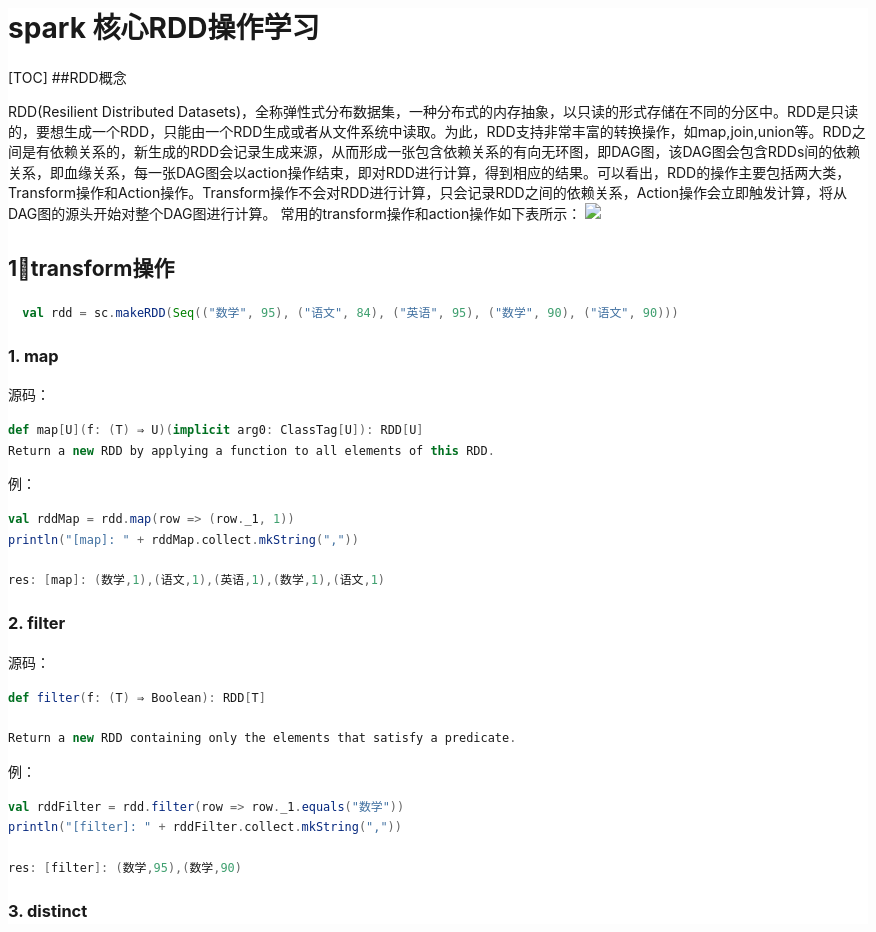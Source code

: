 # spark 核心RDD操作学习

[TOC]
##RDD概念

RDD(Resilient Distributed Datasets)，全称弹性式分布数据集，一种分布式的内存抽象，以只读的形式存储在不同的分区中。RDD是只读的，要想生成一个RDD，只能由一个RDD生成或者从文件系统中读取。为此，RDD支持非常丰富的转换操作，如map,join,union等。RDD之间是有依赖关系的，新生成的RDD会记录生成来源，从而形成一张包含依赖关系的有向无环图，即DAG图，该DAG图会包含RDDs间的依赖关系，即血缘关系，每一张DAG图会以action操作结束，即对RDD进行计算，得到相应的结果。可以看出，RDD的操作主要包括两大类，Transform操作和Action操作。Transform操作不会对RDD进行计算，只会记录RDD之间的依赖关系，Action操作会立即触发计算，将从DAG图的源头开始对整个DAG图进行计算。
常用的transform操作和action操作如下表所示：
![](http://sharkdtu.com/images/rdd-transformations-actions.png)
## 1⃣️transform操作
```scala
  val rdd = sc.makeRDD(Seq(("数学", 95), ("语文", 84), ("英语", 95), ("数学", 90), ("语文", 90)))
```

### 1. map
源码：

```scala
def map[U](f: (T) ⇒ U)(implicit arg0: ClassTag[U]): RDD[U]
Return a new RDD by applying a function to all elements of this RDD.
```
例：

```scala
val rddMap = rdd.map(row => (row._1, 1))
println("[map]: " + rddMap.collect.mkString(","))

res: [map]: (数学,1),(语文,1),(英语,1),(数学,1),(语文,1)
```
### 2. filter

源码：

```scala
def filter(f: (T) ⇒ Boolean): RDD[T]

Return a new RDD containing only the elements that satisfy a predicate.
```
例：

```scala
val rddFilter = rdd.filter(row => row._1.equals("数学"))
println("[filter]: " + rddFilter.collect.mkString(","))

res: [filter]: (数学,95),(数学,90)

```

### 3. distinct
